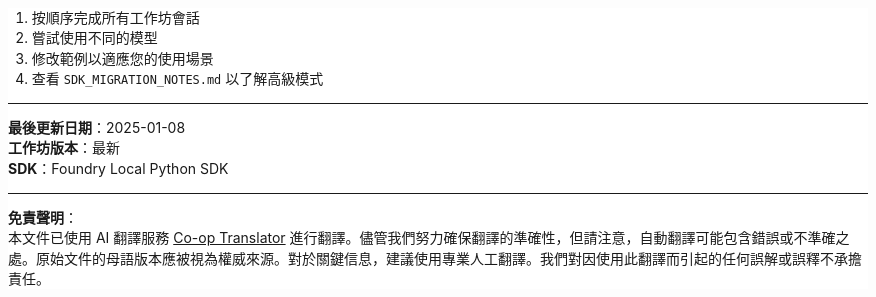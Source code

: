 1. 按順序完成所有工作坊會話  
2. 嘗試使用不同的模型  
3. 修改範例以適應您的使用場景  
4. 查看 `SDK_MIGRATION_NOTES.md` 以了解高級模式  

---

**最後更新日期**：2025-01-08  
**工作坊版本**：最新  
**SDK**：Foundry Local Python SDK

---

**免責聲明**：  
本文件已使用 AI 翻譯服務 [Co-op Translator](https://github.com/Azure/co-op-translator) 進行翻譯。儘管我們努力確保翻譯的準確性，但請注意，自動翻譯可能包含錯誤或不準確之處。原始文件的母語版本應被視為權威來源。對於關鍵信息，建議使用專業人工翻譯。我們對因使用此翻譯而引起的任何誤解或誤釋不承擔責任。